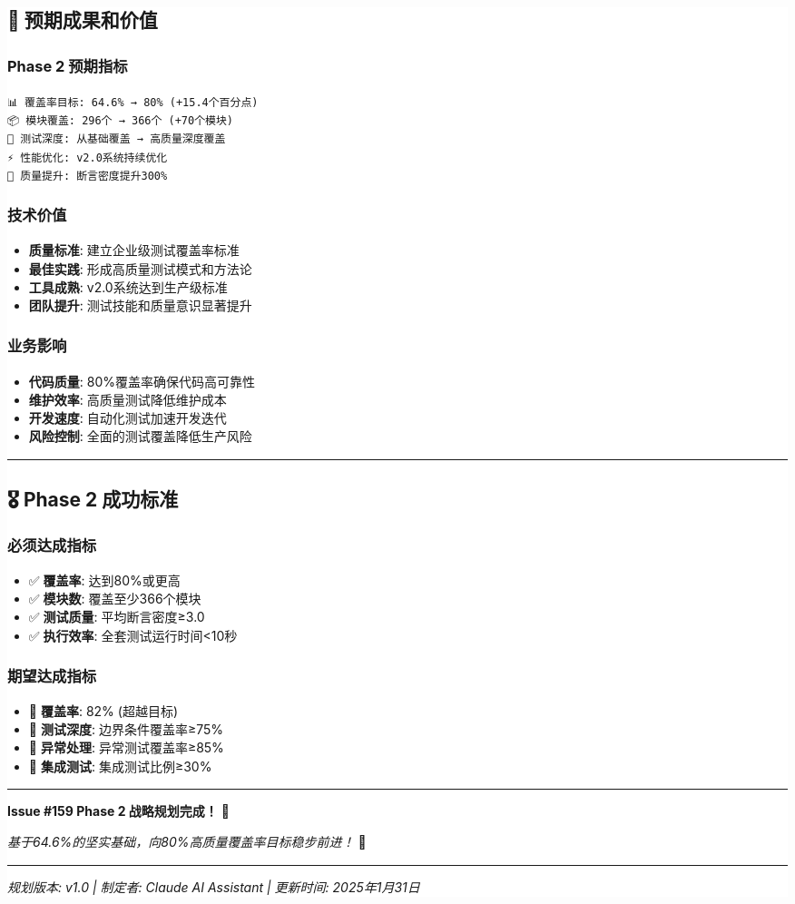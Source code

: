 
## 🚀 预期成果和价值

### Phase 2 预期指标
```
📊 覆盖率目标: 64.6% → 80% (+15.4个百分点)
📦 模块覆盖: 296个 → 366个 (+70个模块)
🧪 测试深度: 从基础覆盖 → 高质量深度覆盖
⚡ 性能优化: v2.0系统持续优化
🎯 质量提升: 断言密度提升300%
```

### 技术价值
- **质量标准**: 建立企业级测试覆盖率标准
- **最佳实践**: 形成高质量测试模式和方法论
- **工具成熟**: v2.0系统达到生产级标准
- **团队提升**: 测试技能和质量意识显著提升

### 业务影响
- **代码质量**: 80%覆盖率确保代码高可靠性
- **维护效率**: 高质量测试降低维护成本
- **开发速度**: 自动化测试加速开发迭代
- **风险控制**: 全面的测试覆盖降低生产风险

---

## 🎖️ Phase 2 成功标准

### 必须达成指标
- ✅ **覆盖率**: 达到80%或更高
- ✅ **模块数**: 覆盖至少366个模块
- ✅ **测试质量**: 平均断言密度≥3.0
- ✅ **执行效率**: 全套测试运行时间<10秒

### 期望达成指标
- 🎯 **覆盖率**: 82% (超越目标)
- 🎯 **测试深度**: 边界条件覆盖率≥75%
- 🎯 **异常处理**: 异常测试覆盖率≥85%
- 🎯 **集成测试**: 集成测试比例≥30%

---

**Issue #159 Phase 2 战略规划完成！** 🎯

*基于64.6%的坚实基础，向80%高质量覆盖率目标稳步前进！* 🚀

---

*规划版本: v1.0 | 制定者: Claude AI Assistant | 更新时间: 2025年1月31日*